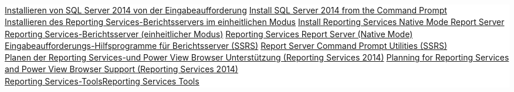  <span data-ttu-id="8d0fb-226">[Installieren von SQL Server 2014 von der Eingabeaufforderung](../../database-engine/install-windows/install-sql-server-from-the-command-prompt.md) </span><span class="sxs-lookup"><span data-stu-id="8d0fb-226">[Install SQL Server 2014 from the Command Prompt](../../database-engine/install-windows/install-sql-server-from-the-command-prompt.md) </span></span>  
 <span data-ttu-id="8d0fb-227">[Installieren des Reporting Services-Berichtsservers im einheitlichen Modus](../install-windows/install-reporting-services-native-mode-report-server.md) </span><span class="sxs-lookup"><span data-stu-id="8d0fb-227">[Install Reporting Services Native Mode Report Server](../install-windows/install-reporting-services-native-mode-report-server.md) </span></span>  
 <span data-ttu-id="8d0fb-228">[Reporting Services-Berichtsserver &#40;einheitlicher Modus&#41;](../report-server/reporting-services-report-server-native-mode.md) </span><span class="sxs-lookup"><span data-stu-id="8d0fb-228">[Reporting Services Report Server &#40;Native Mode&#41;](../report-server/reporting-services-report-server-native-mode.md) </span></span>  
 <span data-ttu-id="8d0fb-229">[Eingabeaufforderungs-Hilfsprogramme für Berichtsserver &#40;SSRS&#41;](report-server-command-prompt-utilities-ssrs.md) </span><span class="sxs-lookup"><span data-stu-id="8d0fb-229">[Report Server Command Prompt Utilities &#40;SSRS&#41;](report-server-command-prompt-utilities-ssrs.md) </span></span>  
 <span data-ttu-id="8d0fb-230">[Planen der Reporting Services-und Power View Browser Unterstützung &#40;Reporting Services 2014&#41;](../browser-support-for-reporting-services-and-power-view.md) </span><span class="sxs-lookup"><span data-stu-id="8d0fb-230">[Planning for Reporting Services and Power View Browser Support &#40;Reporting Services 2014&#41;](../browser-support-for-reporting-services-and-power-view.md) </span></span>  
 [<span data-ttu-id="8d0fb-231">Reporting Services-Tools</span><span class="sxs-lookup"><span data-stu-id="8d0fb-231">Reporting Services Tools</span></span>](reporting-services-tools.md)  
